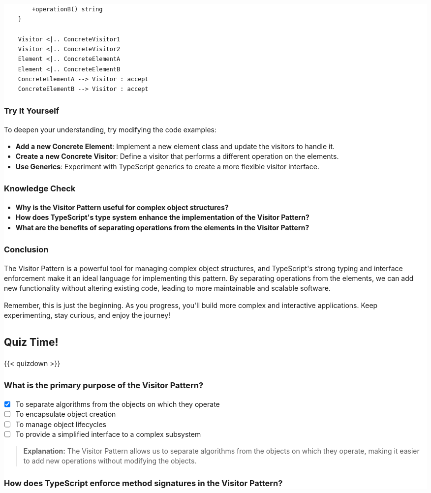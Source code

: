 ```mermaid
        +operationB() string
    }

    Visitor <|.. ConcreteVisitor1
    Visitor <|.. ConcreteVisitor2
    Element <|.. ConcreteElementA
    Element <|.. ConcreteElementB
    ConcreteElementA --> Visitor : accept
    ConcreteElementB --> Visitor : accept
```

### Try It Yourself

To deepen your understanding, try modifying the code examples:

- **Add a new Concrete Element**: Implement a new element class and update the visitors to handle it.
- **Create a new Concrete Visitor**: Define a visitor that performs a different operation on the elements.
- **Use Generics**: Experiment with TypeScript generics to create a more flexible visitor interface.

### Knowledge Check

- **Why is the Visitor Pattern useful for complex object structures?**
- **How does TypeScript's type system enhance the implementation of the Visitor Pattern?**
- **What are the benefits of separating operations from the elements in the Visitor Pattern?**

### Conclusion

The Visitor Pattern is a powerful tool for managing complex object structures, and TypeScript's strong typing and interface enforcement make it an ideal language for implementing this pattern. By separating operations from the elements, we can add new functionality without altering existing code, leading to more maintainable and scalable software.

Remember, this is just the beginning. As you progress, you'll build more complex and interactive applications. Keep experimenting, stay curious, and enjoy the journey!

## Quiz Time!

{{< quizdown >}}

### What is the primary purpose of the Visitor Pattern?

- [x] To separate algorithms from the objects on which they operate
- [ ] To encapsulate object creation
- [ ] To manage object lifecycles
- [ ] To provide a simplified interface to a complex subsystem

> **Explanation:** The Visitor Pattern allows us to separate algorithms from the objects on which they operate, making it easier to add new operations without modifying the objects.

### How does TypeScript enforce method signatures in the Visitor Pattern?
